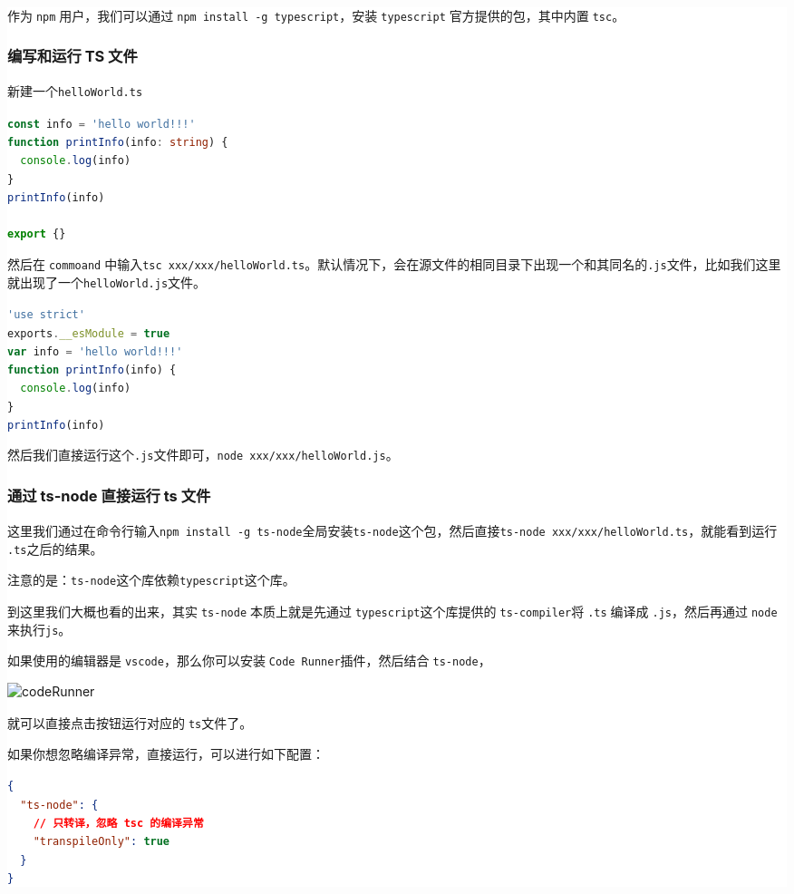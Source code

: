 作为 `npm` 用户，我们可以通过 `npm install -g typescript`，安装 `typescript` 官方提供的包，其中内置 `tsc`。

### 编写和运行 TS 文件

新建一个`helloWorld.ts`

```ts
const info = 'hello world!!!'
function printInfo(info: string) {
  console.log(info)
}
printInfo(info)

export {}
```

然后在 `commoand` 中输入`tsc xxx/xxx/helloWorld.ts`。默认情况下，会在源文件的相同目录下出现一个和其同名的`.js`文件，比如我们这里就出现了一个`helloWorld.js`文件。

```js
'use strict'
exports.__esModule = true
var info = 'hello world!!!'
function printInfo(info) {
  console.log(info)
}
printInfo(info)
```

然后我们直接运行这个`.js`文件即可，`node xxx/xxx/helloWorld.js`。

### 通过 ts-node 直接运行 ts 文件

这里我们通过在命令行输入`npm install -g ts-node`全局安装`ts-node`这个包，然后直接`ts-node xxx/xxx/helloWorld.ts`，就能看到运行 `.ts`之后的结果。

注意的是：`ts-node`这个库依赖`typescript`这个库。

到这里我们大概也看的出来，其实 `ts-node` 本质上就是先通过 `typescript`这个库提供的 `ts-compiler`将 `.ts` 编译成 `.js`，然后再通过 `node`来执行`js`。

如果使用的编辑器是 `vscode`，那么你可以安装 `Code Runner`插件，然后结合 `ts-node`，

![codeRunner](/assets/tsLearn/basic/codeRunner.png)

就可以直接点击按钮运行对应的 `ts`文件了。

如果你想忽略编译异常，直接运行，可以进行如下配置：

```json
{
  "ts-node": {
    // 只转译，忽略 tsc 的编译异常
    "transpileOnly": true
  }
}
```
